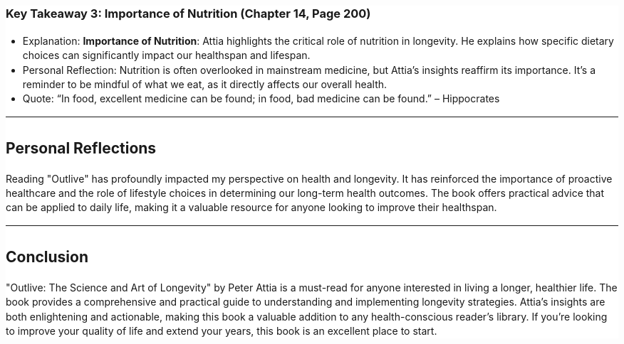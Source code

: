 ### **Key Takeaway 3: Importance of Nutrition** (Chapter 14, Page 200)
- Explanation: **Importance of Nutrition**: Attia highlights the critical role of nutrition in longevity. He explains how specific dietary choices can significantly impact our healthspan and lifespan.
- Personal Reflection: Nutrition is often overlooked in mainstream medicine, but Attia’s insights reaffirm its importance. It’s a reminder to be mindful of what we eat, as it directly affects our overall health.
- Quote: “In food, excellent medicine can be found; in food, bad medicine can be found.” – Hippocrates

---

## **Personal Reflections**
Reading "Outlive" has profoundly impacted my perspective on health and longevity. It has reinforced the importance of proactive healthcare and the role of lifestyle choices in determining our long-term health outcomes. The book offers practical advice that can be applied to daily life, making it a valuable resource for anyone looking to improve their healthspan.

---

## **Conclusion**
"Outlive: The Science and Art of Longevity" by Peter Attia is a must-read for anyone interested in living a longer, healthier life. The book provides a comprehensive and practical guide to understanding and implementing longevity strategies. Attia’s insights are both enlightening and actionable, making this book a valuable addition to any health-conscious reader’s library. If you’re looking to improve your quality of life and extend your years, this book is an excellent place to start.